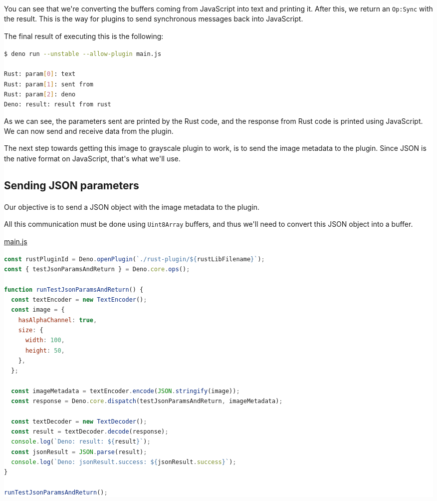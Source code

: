 You can see that we're converting the buffers coming from JavaScript into text and printing it. After this, we return an `Op:Sync` with the result. This is the way for plugins to send synchronous messages back into JavaScript.

The final result of executing this is the following:

```bash
$ deno run --unstable --allow-plugin main.js

Rust: param[0]: text
Rust: param[1]: sent from
Rust: param[2]: deno
Deno: result: result from rust
```

As we can see, the parameters sent are printed by the Rust code, and the response from Rust code is printed using JavaScript. We can now send and receive data from the plugin.

The next step towards getting this image to grayscale plugin to work, is to send the image metadata to the plugin. Since JSON is the native format on JavaScript, that's what we'll use.

## Sending JSON parameters

Our objective is to send a JSON object with the image metadata to the plugin.

All this communication must be done using `Uint8Array` buffers, and thus we'll need to convert this JSON object into a buffer.

[main.js](https://github.com/asantos00/deno-image-transform/blob/main/main.js#L78)
```js
const rustPluginId = Deno.openPlugin(`./rust-plugin/${rustLibFilename}`);
const { testJsonParamsAndReturn } = Deno.core.ops();

function runTestJsonParamsAndReturn() {
  const textEncoder = new TextEncoder();
  const image = {
    hasAlphaChannel: true,
    size: {
      width: 100,
      height: 50,
    },
  };

  const imageMetadata = textEncoder.encode(JSON.stringify(image));
  const response = Deno.core.dispatch(testJsonParamsAndReturn, imageMetadata);

  const textDecoder = new TextDecoder();
  const result = textDecoder.decode(response);
  console.log(`Deno: result: ${result}`);
  const jsonResult = JSON.parse(result);
  console.log(`Deno: jsonResult.success: ${jsonResult.success}`);
}

runTestJsonParamsAndReturn();
```
